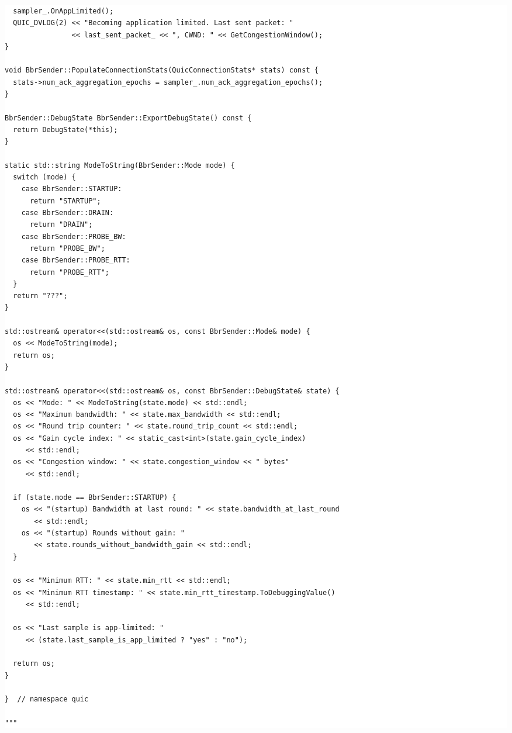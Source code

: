 ```
  sampler_.OnAppLimited();
  QUIC_DVLOG(2) << "Becoming application limited. Last sent packet: "
                << last_sent_packet_ << ", CWND: " << GetCongestionWindow();
}

void BbrSender::PopulateConnectionStats(QuicConnectionStats* stats) const {
  stats->num_ack_aggregation_epochs = sampler_.num_ack_aggregation_epochs();
}

BbrSender::DebugState BbrSender::ExportDebugState() const {
  return DebugState(*this);
}

static std::string ModeToString(BbrSender::Mode mode) {
  switch (mode) {
    case BbrSender::STARTUP:
      return "STARTUP";
    case BbrSender::DRAIN:
      return "DRAIN";
    case BbrSender::PROBE_BW:
      return "PROBE_BW";
    case BbrSender::PROBE_RTT:
      return "PROBE_RTT";
  }
  return "???";
}

std::ostream& operator<<(std::ostream& os, const BbrSender::Mode& mode) {
  os << ModeToString(mode);
  return os;
}

std::ostream& operator<<(std::ostream& os, const BbrSender::DebugState& state) {
  os << "Mode: " << ModeToString(state.mode) << std::endl;
  os << "Maximum bandwidth: " << state.max_bandwidth << std::endl;
  os << "Round trip counter: " << state.round_trip_count << std::endl;
  os << "Gain cycle index: " << static_cast<int>(state.gain_cycle_index)
     << std::endl;
  os << "Congestion window: " << state.congestion_window << " bytes"
     << std::endl;

  if (state.mode == BbrSender::STARTUP) {
    os << "(startup) Bandwidth at last round: " << state.bandwidth_at_last_round
       << std::endl;
    os << "(startup) Rounds without gain: "
       << state.rounds_without_bandwidth_gain << std::endl;
  }

  os << "Minimum RTT: " << state.min_rtt << std::endl;
  os << "Minimum RTT timestamp: " << state.min_rtt_timestamp.ToDebuggingValue()
     << std::endl;

  os << "Last sample is app-limited: "
     << (state.last_sample_is_app_limited ? "yes" : "no");

  return os;
}

}  // namespace quic

"""

```